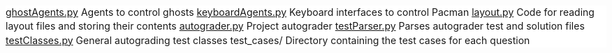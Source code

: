   <tr>

   <td width="216"><a href="https://s3-us-west-2.amazonaws.com/cs188websitecontent/projects/release/search/v1/001/docs/ghostAgents.html">ghostAgents.py</a></td>

   <td width="350">Agents to control ghosts</td>

  </tr>

  <tr>

   <td width="216"><a href="https://s3-us-west-2.amazonaws.com/cs188websitecontent/projects/release/search/v1/001/docs/keyboardAgents.html">keyboardAgents.py</a></td>

   <td width="350">Keyboard interfaces to control Pacman</td>

  </tr>

  <tr>

   <td width="216"><a href="https://s3-us-west-2.amazonaws.com/cs188websitecontent/projects/release/search/v1/001/docs/layout.html">layout.py</a></td>

   <td width="350">Code for reading layout files and storing their contents</td>

  </tr>

  <tr>

   <td width="216"><a href="https://s3-us-west-2.amazonaws.com/cs188websitecontent/projects/release/search/v1/001/docs/autograder.html">autograder.py</a></td>

   <td width="350">Project autograder</td>

  </tr>

  <tr>

   <td width="216"><a href="https://s3-us-west-2.amazonaws.com/cs188websitecontent/projects/release/search/v1/001/docs/testParser.html">testParser.py</a></td>

   <td width="350">Parses autograder test and solution files</td>

  </tr>

  <tr>

   <td width="216"><a href="https://s3-us-west-2.amazonaws.com/cs188websitecontent/projects/release/search/v1/001/docs/testClasses.html">testClasses.py</a></td>

   <td width="350">General autograding test classes</td>

  </tr>

  <tr>

   <td width="216">test_cases/</td>

   <td width="350">Directory containing the test cases for each question</td>

  </tr>

  <tr>
